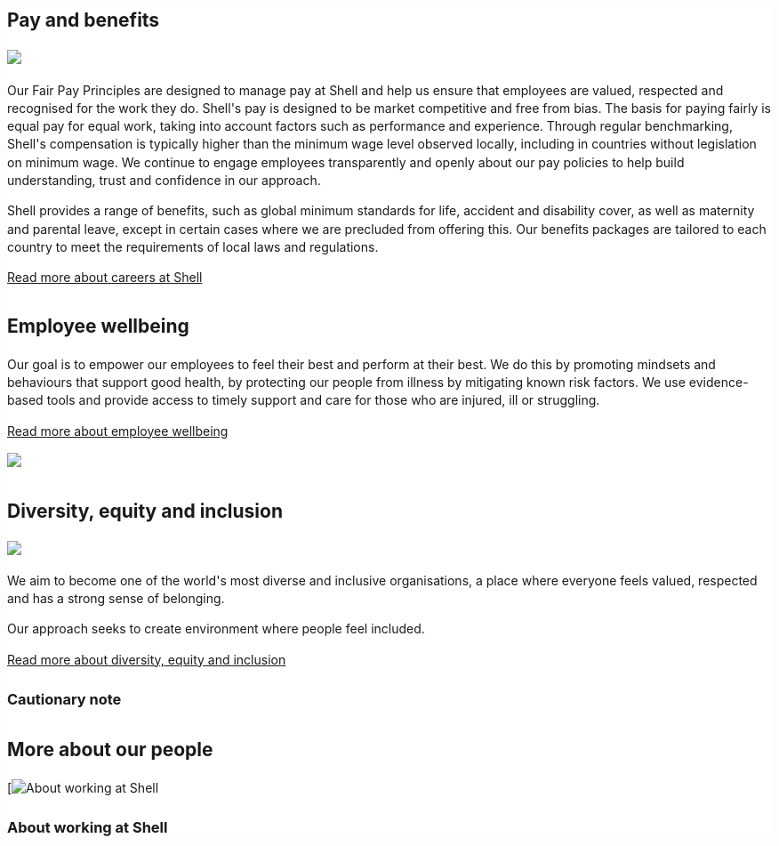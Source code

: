 ## Pay and benefits

![](https://www.shell.com/sustainability/people/our-people/_jcr_content/root/main/section_1176419598/standalone_asset.shellimg.jpeg/1741267673883/hero-image-man-woman-in-office.jpeg?imwidth=48&impolicy=amidala-thumb)

Our Fair Pay Principles are designed to manage pay at Shell and help us ensure that employees are valued, respected and recognised for the work they do. Shell's pay is designed to be market competitive and free from bias. The basis for paying fairly is equal pay for equal work, taking into account factors such as performance and experience. Through regular benchmarking, Shell's compensation is typically higher than the minimum wage level observed locally, including in countries without legislation on minimum wage. We continue to engage employees transparently and openly about our pay policies to help build understanding, trust and confidence in our approach.

Shell provides a range of benefits, such as global minimum standards for life, accident and disability cover, as well as maternity and parental leave, except in certain cases where we are precluded from offering this. Our benefits packages are tailored to each country to meet the requirements of local laws and regulations.

[Read more about careers at Shell](https://www.shell.com/careers.html)

## Employee wellbeing

Our goal is to empower our employees to feel their best and perform at their best. We do this by promoting mindsets and behaviours that support good health, by protecting our people from illness by mitigating known risk factors. We use evidence-based tools and provide access to timely support and care for those who are injured, ill or struggling.

[Read more about employee wellbeing](https://www.shell.com/who-we-are/our-values/employee-health-and-wellbeing.html)

![](https://www.shell.com/sustainability/people/our-people/_jcr_content/root/main/section_390724530/standalone_asset_cop.shellimg.jpeg/1741268048453/employee-wellbeing.jpeg?imwidth=48&impolicy=amidala-thumb)

## Diversity, equity and inclusion

![](https://www.shell.com/sustainability/people/our-people/_jcr_content/root/main/section_1619643200/standalone_asset_cop.shellimg.jpeg/1741268245202/diversity-equity-and-inclusion-promo.jpeg?imwidth=48&impolicy=amidala-thumb)

We aim to become one of the world's most diverse and inclusive organisations, a place where everyone feels valued, respected and has a strong sense of belonging.

Our approach seeks to create environment where people feel included.

[Read more about diversity, equity and inclusion](https://www.shell.com/who-we-are/diversity-equity-and-inclusion.html)

### Cautionary note

## More about our people

[![About working at Shell](https://www.shell.com/sustainability/people/our-people/_jcr_content/root/main/section_2128743241/promo_copy.shellimg.jpeg/1741268814037/promo-about-working-at-shell.jpeg?imwidth=48&impolicy=amidala-thumb)

### About working at Shell
